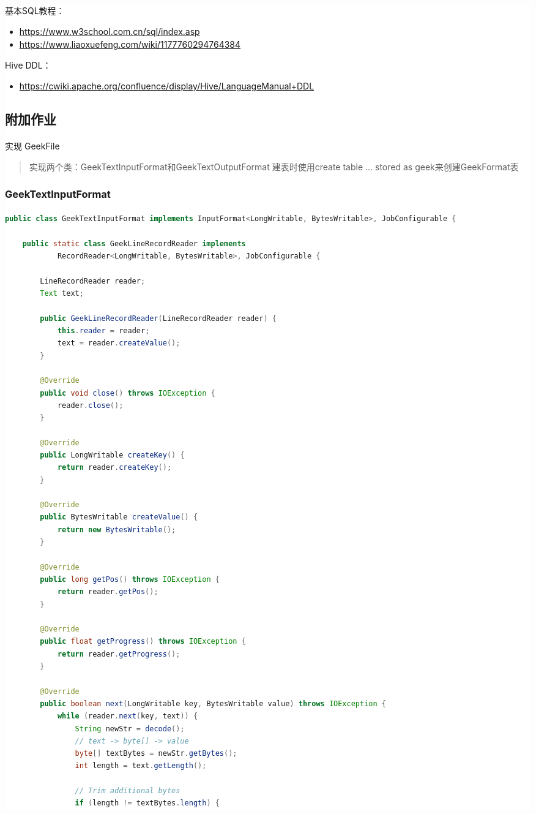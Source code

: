基本SQL教程：
- https://www.w3school.com.cn/sql/index.asp
- https://www.liaoxuefeng.com/wiki/1177760294764384

Hive DDL：
- https://cwiki.apache.org/confluence/display/Hive/LanguageManual+DDL


## 附加作业
实现 GeekFile
> 实现两个类：GeekTextInputFormat和GeekTextOutputFormat
> 建表时使用create table ... stored as geek来创建GeekFormat表

### GeekTextInputFormat
```java
public class GeekTextInputFormat implements InputFormat<LongWritable, BytesWritable>, JobConfigurable {

    public static class GeekLineRecordReader implements
            RecordReader<LongWritable, BytesWritable>, JobConfigurable {

        LineRecordReader reader;
        Text text;

        public GeekLineRecordReader(LineRecordReader reader) {
            this.reader = reader;
            text = reader.createValue();
        }

        @Override
        public void close() throws IOException {
            reader.close();
        }

        @Override
        public LongWritable createKey() {
            return reader.createKey();
        }

        @Override
        public BytesWritable createValue() {
            return new BytesWritable();
        }

        @Override
        public long getPos() throws IOException {
            return reader.getPos();
        }

        @Override
        public float getProgress() throws IOException {
            return reader.getProgress();
        }

        @Override
        public boolean next(LongWritable key, BytesWritable value) throws IOException {
            while (reader.next(key, text)) {
                String newStr = decode();
                // text -> byte[] -> value
                byte[] textBytes = newStr.getBytes();
                int length = text.getLength();

                // Trim additional bytes
                if (length != textBytes.length) {
```